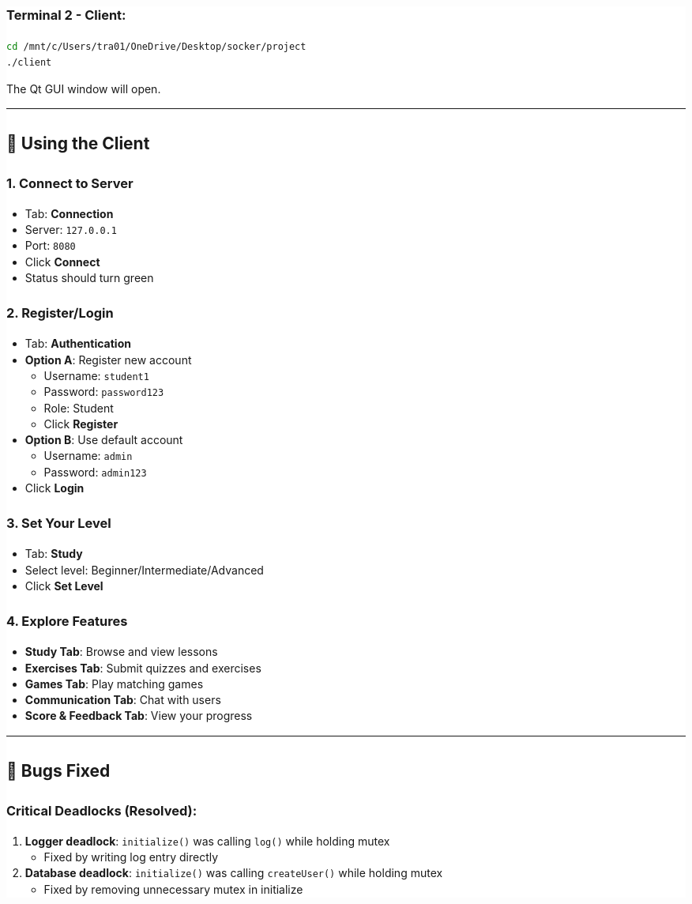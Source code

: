 ### Terminal 2 - Client:
```bash
cd /mnt/c/Users/tra01/OneDrive/Desktop/socker/project
./client
```

The Qt GUI window will open.

---

## 📱 Using the Client

### 1. Connect to Server
- Tab: **Connection**
- Server: `127.0.0.1`
- Port: `8080`
- Click **Connect**
- Status should turn green

### 2. Register/Login
- Tab: **Authentication**
- **Option A**: Register new account
  - Username: `student1`
  - Password: `password123`
  - Role: Student
  - Click **Register**
- **Option B**: Use default account
  - Username: `admin`
  - Password: `admin123`
- Click **Login**

### 3. Set Your Level
- Tab: **Study**
- Select level: Beginner/Intermediate/Advanced
- Click **Set Level**

### 4. Explore Features
- **Study Tab**: Browse and view lessons
- **Exercises Tab**: Submit quizzes and exercises
- **Games Tab**: Play matching games
- **Communication Tab**: Chat with users
- **Score & Feedback Tab**: View your progress

---

## 🐛 Bugs Fixed

### Critical Deadlocks (Resolved):
1. **Logger deadlock**: `initialize()` was calling `log()` while holding mutex
   - Fixed by writing log entry directly
2. **Database deadlock**: `initialize()` was calling `createUser()` while holding mutex
   - Fixed by removing unnecessary mutex in initialize
